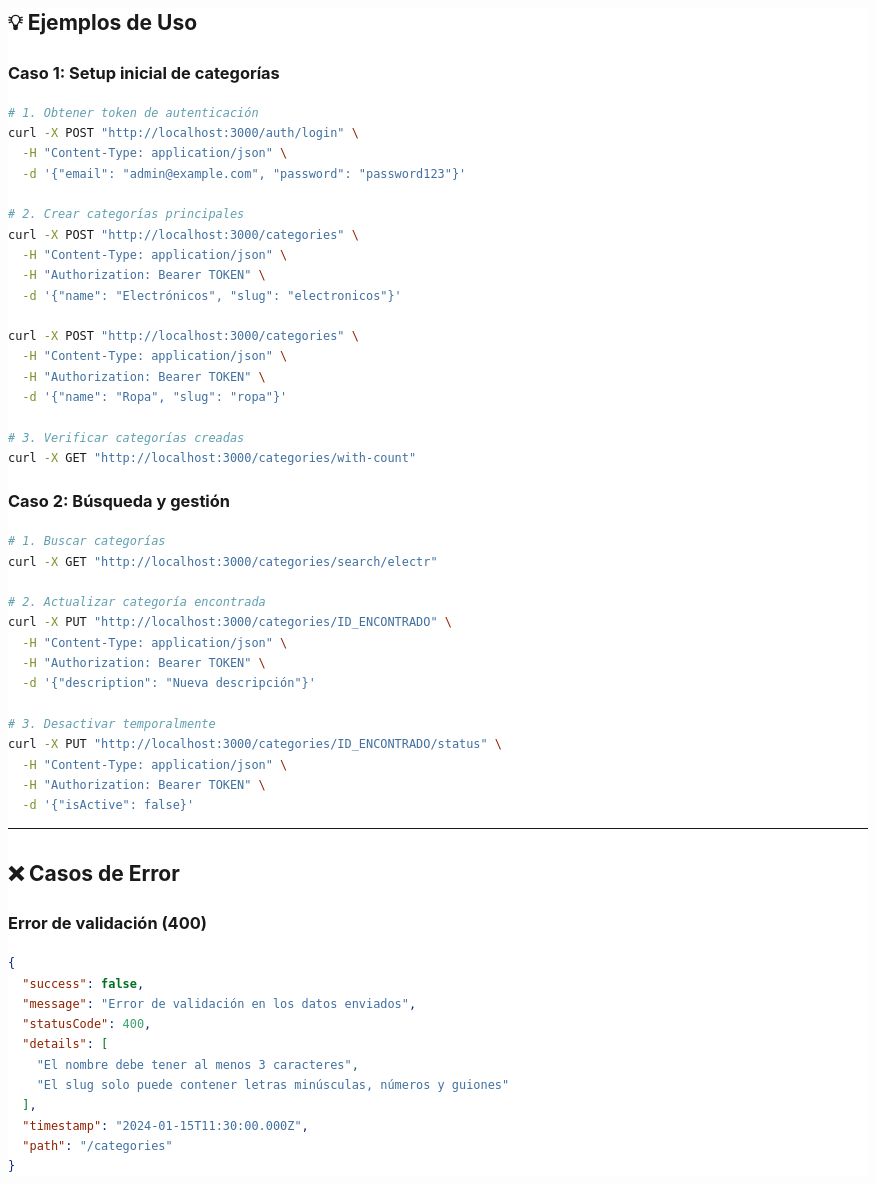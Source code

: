 
## 💡 Ejemplos de Uso

### Caso 1: Setup inicial de categorías
```bash
# 1. Obtener token de autenticación
curl -X POST "http://localhost:3000/auth/login" \
  -H "Content-Type: application/json" \
  -d '{"email": "admin@example.com", "password": "password123"}'

# 2. Crear categorías principales
curl -X POST "http://localhost:3000/categories" \
  -H "Content-Type: application/json" \
  -H "Authorization: Bearer TOKEN" \
  -d '{"name": "Electrónicos", "slug": "electronicos"}'

curl -X POST "http://localhost:3000/categories" \
  -H "Content-Type: application/json" \
  -H "Authorization: Bearer TOKEN" \
  -d '{"name": "Ropa", "slug": "ropa"}'

# 3. Verificar categorías creadas
curl -X GET "http://localhost:3000/categories/with-count"
```

### Caso 2: Búsqueda y gestión
```bash
# 1. Buscar categorías
curl -X GET "http://localhost:3000/categories/search/electr"

# 2. Actualizar categoría encontrada
curl -X PUT "http://localhost:3000/categories/ID_ENCONTRADO" \
  -H "Content-Type: application/json" \
  -H "Authorization: Bearer TOKEN" \
  -d '{"description": "Nueva descripción"}'

# 3. Desactivar temporalmente
curl -X PUT "http://localhost:3000/categories/ID_ENCONTRADO/status" \
  -H "Content-Type: application/json" \
  -H "Authorization: Bearer TOKEN" \
  -d '{"isActive": false}'
```

---

## ❌ Casos de Error

### Error de validación (400)
```json
{
  "success": false,
  "message": "Error de validación en los datos enviados",
  "statusCode": 400,
  "details": [
    "El nombre debe tener al menos 3 caracteres",
    "El slug solo puede contener letras minúsculas, números y guiones"
  ],
  "timestamp": "2024-01-15T11:30:00.000Z",
  "path": "/categories"
}
```
